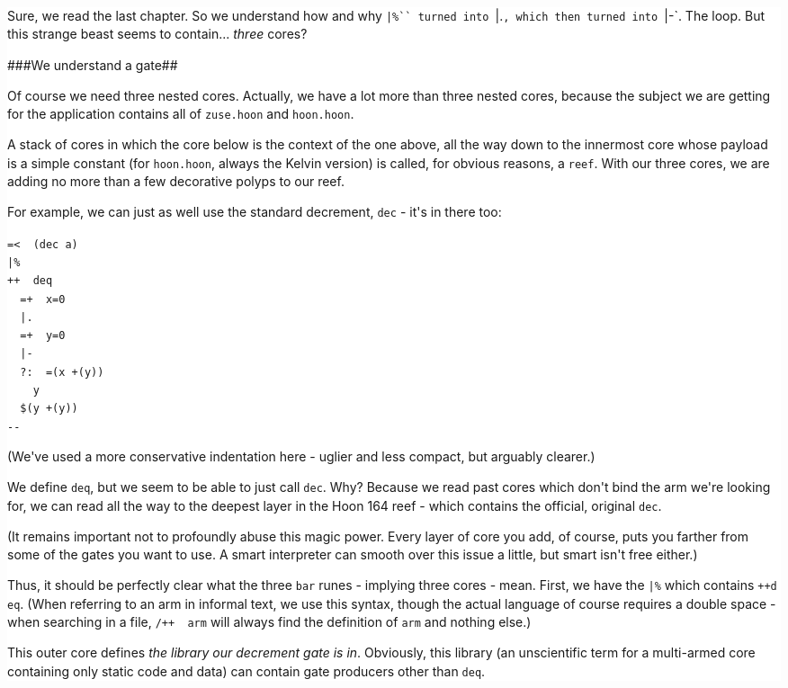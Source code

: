 Sure, we read the last chapter.  So we understand how and why
`|%`` turned into `|.`, which then turned into `|-`.  The loop.
But this strange beast seems to contain... *three* cores? 

###We understand a gate##

Of course we need three nested cores.  Actually, we have a lot
more than three nested cores, because the subject we are getting
for the application contains all of `zuse.hoon` and `hoon.hoon`.

A stack of cores in which the core below is the context of the
one above, all the way down to the innermost core whose payload
is a simple constant (for `hoon.hoon`, always the Kelvin version)
is called, for obvious reasons, a `reef`.  With our three cores,
we are adding no more than a few decorative polyps to our reef.

For example, we can just as well use the standard decrement,
`dec` - it's in there too:
```
=<  (dec a)
|%
++  deq
  =+  x=0
  |.  
  =+  y=0
  |-  
  ?:  =(x +(y))
    y
  $(y +(y))
--
```
(We've used a more conservative indentation here - uglier and
less compact, but arguably clearer.)

We define `deq`, but we seem to be able to just call `dec`.  Why?
Because we read past cores which don't bind the arm we're looking
for, we can read all the way to the deepest layer in the Hoon 164
reef - which contains the official, original `dec`.

(It remains important not to profoundly abuse this magic power.
Every layer of core you add, of course, puts you farther from
some of the gates you want to use.  A smart interpreter can
smooth over this issue a little, but smart isn't free either.)

Thus, it should be perfectly clear what the three `bar` runes -
implying three cores - mean.  First, we have the `|%` which
contains `++deq`.  (When referring to an arm in informal text,
we use this syntax, though the actual language of course requires
a double space - when searching in a file, `/++  arm` will always
find the definition of `arm` and nothing else.)

This outer core defines *the library our decrement gate is in*.
Obviously, this library (an unscientific term for a multi-armed
core containing only static code and data) can contain gate
producers other than `deq`.
